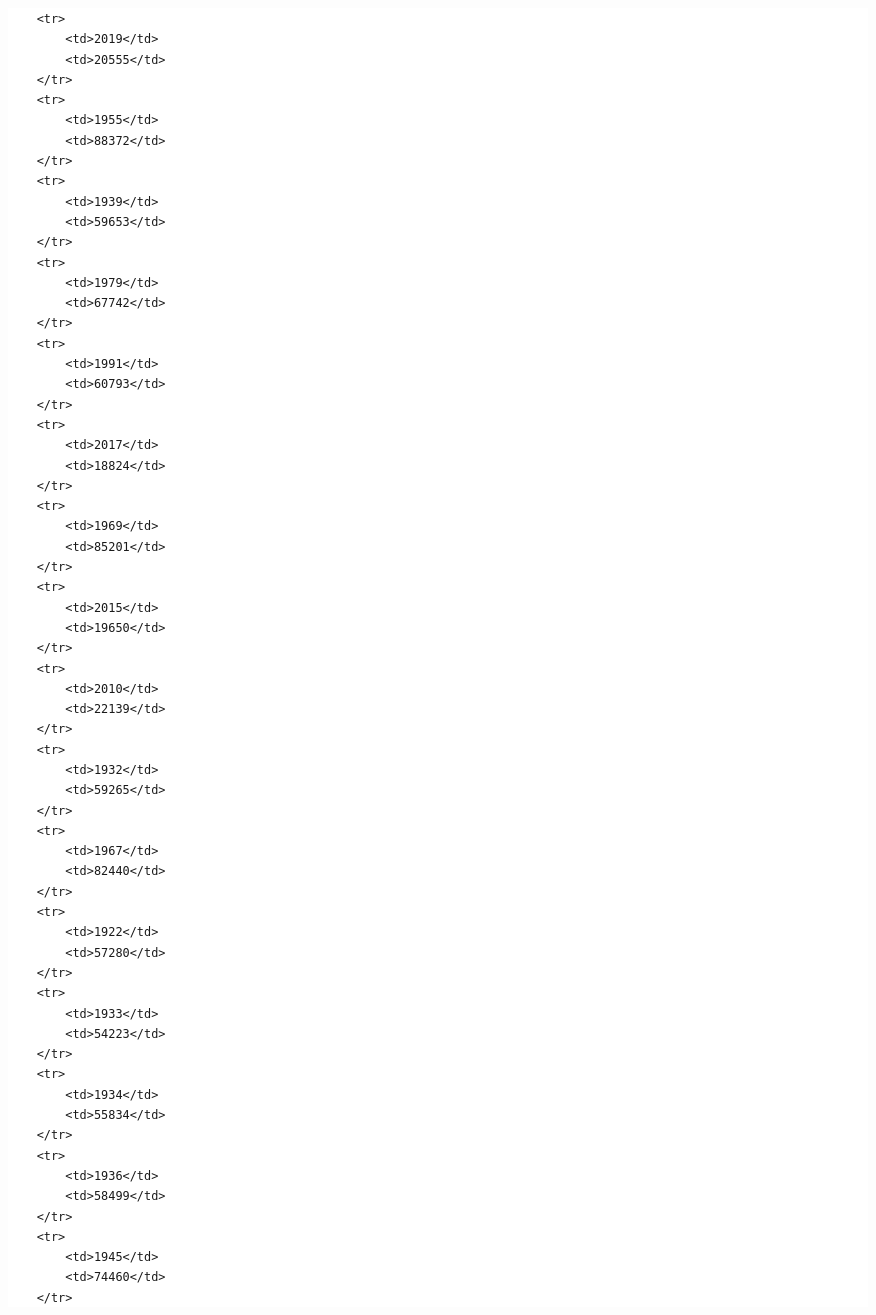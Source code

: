         <tr>
            <td>2019</td>
            <td>20555</td>
        </tr>
        <tr>
            <td>1955</td>
            <td>88372</td>
        </tr>
        <tr>
            <td>1939</td>
            <td>59653</td>
        </tr>
        <tr>
            <td>1979</td>
            <td>67742</td>
        </tr>
        <tr>
            <td>1991</td>
            <td>60793</td>
        </tr>
        <tr>
            <td>2017</td>
            <td>18824</td>
        </tr>
        <tr>
            <td>1969</td>
            <td>85201</td>
        </tr>
        <tr>
            <td>2015</td>
            <td>19650</td>
        </tr>
        <tr>
            <td>2010</td>
            <td>22139</td>
        </tr>
        <tr>
            <td>1932</td>
            <td>59265</td>
        </tr>
        <tr>
            <td>1967</td>
            <td>82440</td>
        </tr>
        <tr>
            <td>1922</td>
            <td>57280</td>
        </tr>
        <tr>
            <td>1933</td>
            <td>54223</td>
        </tr>
        <tr>
            <td>1934</td>
            <td>55834</td>
        </tr>
        <tr>
            <td>1936</td>
            <td>58499</td>
        </tr>
        <tr>
            <td>1945</td>
            <td>74460</td>
        </tr>